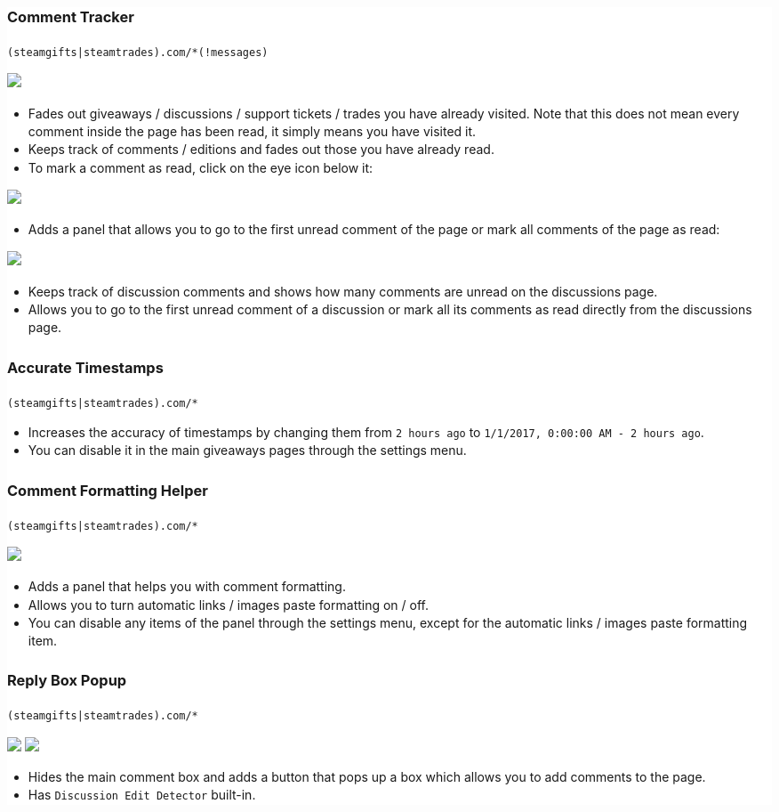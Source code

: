 ### Comment Tracker

`(steamgifts|steamtrades).com/*(!messages)`

![](http://i.imgur.com/6nALh8y.png)

* Fades out giveaways / discussions / support tickets / trades you have already visited. Note that this does not mean every comment inside the page has been read, it simply means you have visited it.
* Keeps track of comments / editions and fades out those you have already read.
* To mark a comment as read, click on the eye icon below it:

![](http://i.imgur.com/UCb55vi.png)

* Adds a panel that allows you to go to the first unread comment of the page or mark all comments of the page as read:

![](http://i.imgur.com/8fPMwjG.png)

* Keeps track of discussion comments and shows how many comments are unread on the discussions page.
* Allows you to go to the first unread comment of a discussion or mark all its comments as read directly from the discussions page.

### Accurate Timestamps

`(steamgifts|steamtrades).com/*`

* Increases the accuracy of timestamps by changing them from `2 hours ago` to `1/1/2017, 0:00:00 AM - 2 hours ago`.
* You can disable it in the main giveaways pages through the settings menu.

### Comment Formatting Helper

`(steamgifts|steamtrades).com/*`

![](http://i.imgur.com/g9C3e0g.png)

* Adds a panel that helps you with comment formatting.
* Allows you to turn automatic links / images paste formatting on / off.
* You can disable any items of the panel through the settings menu, except for the automatic links / images paste formatting item.

### Reply Box Popup

`(steamgifts|steamtrades).com/*`

![](http://i.imgur.com/hmaZQYn.png)
![](http://i.imgur.com/ClGzBNS.png)

* Hides the main comment box and adds a button that pops up a box which allows you to add comments to the page.
* Has `Discussion Edit Detector` built-in.
